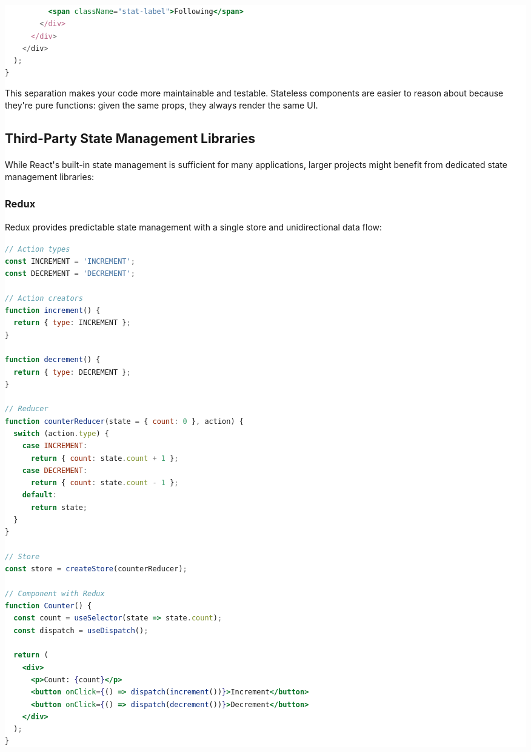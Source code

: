 ```jsx
          <span className="stat-label">Following</span>
        </div>
      </div>
    </div>
  );
}
```

This separation makes your code more maintainable and testable. Stateless components are easier to reason about because they're pure functions: given the same props, they always render the same UI.

## Third-Party State Management Libraries

While React's built-in state management is sufficient for many applications, larger projects might benefit from dedicated state management libraries:

### Redux

Redux provides predictable state management with a single store and unidirectional data flow:

```jsx
// Action types
const INCREMENT = 'INCREMENT';
const DECREMENT = 'DECREMENT';

// Action creators
function increment() {
  return { type: INCREMENT };
}

function decrement() {
  return { type: DECREMENT };
}

// Reducer
function counterReducer(state = { count: 0 }, action) {
  switch (action.type) {
    case INCREMENT:
      return { count: state.count + 1 };
    case DECREMENT:
      return { count: state.count - 1 };
    default:
      return state;
  }
}

// Store
const store = createStore(counterReducer);

// Component with Redux
function Counter() {
  const count = useSelector(state => state.count);
  const dispatch = useDispatch();
  
  return (
    <div>
      <p>Count: {count}</p>
      <button onClick={() => dispatch(increment())}>Increment</button>
      <button onClick={() => dispatch(decrement())}>Decrement</button>
    </div>
  );
}
```
